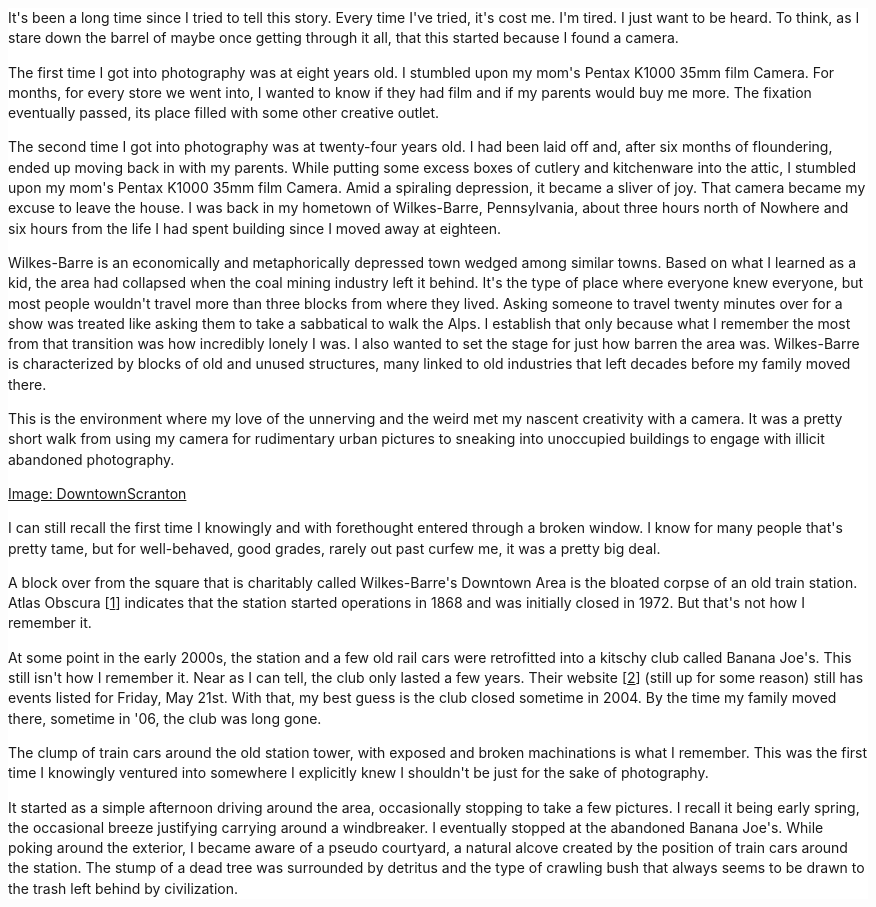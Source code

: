 It's been a long time since I tried to tell this story. Every time I've tried, it's cost me. I'm tired. I just want to be heard. To think, as I stare down the barrel of maybe once getting through it all, that this started because I found a camera.

The first time I got into photography was at eight years old. I stumbled upon my mom's Pentax K1000 35mm film Camera. For months, for every store we went into, I wanted to know if they had film and if my parents would buy me more. The fixation eventually passed, its place filled with some other creative outlet.

The second time I got into photography was at twenty-four years old. I had been laid off and, after six months of floundering, ended up moving back in with my parents. While putting some excess boxes of cutlery and kitchenware into the attic, I stumbled upon my mom's Pentax K1000 35mm film Camera. Amid a spiraling depression, it became a sliver of joy. That camera became my excuse to leave the house. I was back in my hometown of Wilkes-Barre, Pennsylvania, about three hours north of Nowhere and six hours from the life I had spent building since I moved away at eighteen.

Wilkes-Barre is an economically and metaphorically depressed town wedged among similar towns. Based on what I learned as a kid, the area had collapsed when the coal mining industry left it behind. It's the type of place where everyone knew everyone, but most people wouldn't travel more than three blocks from where they lived. Asking someone to travel twenty minutes over for a show was treated like asking them to take a sabbatical to walk the Alps. I establish that only because what I remember the most from that transition was how incredibly lonely I was. I also wanted to set the stage for just how barren the area was. Wilkes-Barre is characterized by blocks of old and unused structures, many linked to old industries that left decades before my family moved there.

This is the environment where my love of the unnerving and the weird met my nascent creativity with a camera. It was a pretty short walk from using my camera for rudimentary urban pictures to sneaking into unoccupied buildings to engage with illicit abandoned photography.

[Image: DowntownScranton](https://64.media.tumblr.com/88b71fe7916258796129ad654c58b85c/b13410e790e683d3-a1/s640x960/70b6346208600ef62ef266bf3137dd1d2405ee70.pnj)

I can still recall the first time I knowingly and with forethought entered through a broken window. I know for many people that's pretty tame, but for well-behaved, good grades, rarely out past curfew me, it was a pretty big deal.

A block over from the square that is charitably called Wilkes-Barre's Downtown Area is the bloated corpse of an old train station. Atlas Obscura \[[1](https://www.atlasobscura.com/places/wilkes-barre-abandoned-train-station)\] indicates that the station started operations in 1868 and was initially closed in 1972. But that's not how I remember it.

At some point in the early 2000s, the station and a few old rail cars were retrofitted into a kitschy club called Banana Joe's. This still isn't how I remember it. Near as I can tell, the club only lasted a few years. Their website \[[2](https://bananajoes.tripod.com/)\] (still up for some reason) still has events listed for Friday, May 21st. With that, my best guess is the club closed sometime in 2004. By the time my family moved there, sometime in '06, the club was long gone.

The clump of train cars around the old station tower, with exposed and broken machinations is what I remember. This was the first time I knowingly ventured into somewhere I explicitly knew I shouldn't be just for the sake of photography.

It started as a simple afternoon driving around the area, occasionally stopping to take a few pictures. I recall it being early spring, the occasional breeze justifying carrying around a windbreaker. I eventually stopped at the abandoned Banana Joe's. While poking around the exterior, I became aware of a pseudo courtyard, a natural alcove created by the position of train cars around the station. The stump of a dead tree was surrounded by detritus and the type of crawling bush that always seems to be drawn to the trash left behind by civilization.
